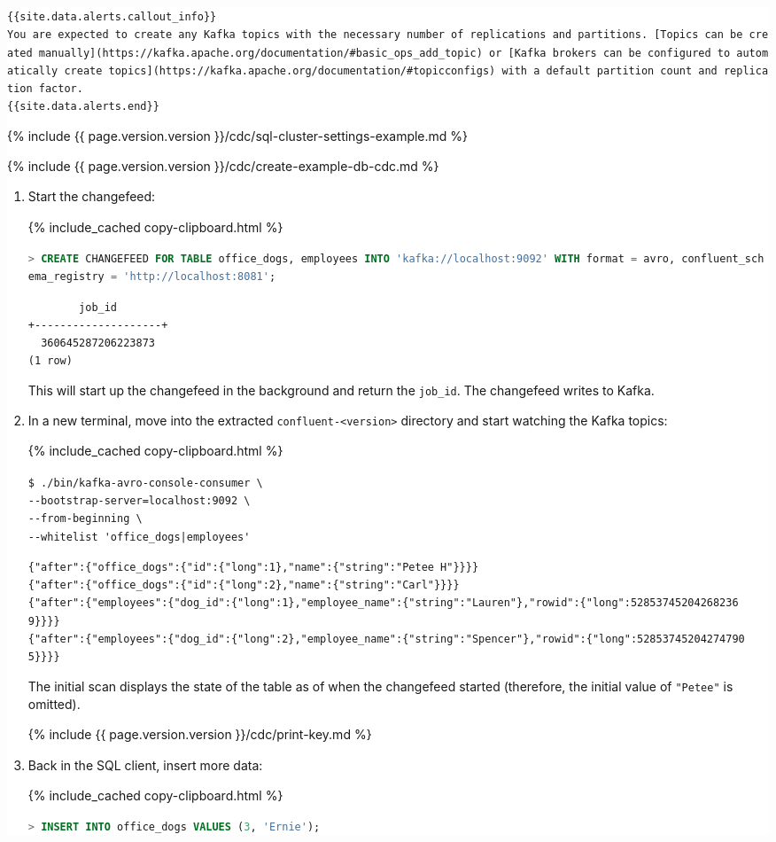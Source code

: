     {{site.data.alerts.callout_info}}
    You are expected to create any Kafka topics with the necessary number of replications and partitions. [Topics can be created manually](https://kafka.apache.org/documentation/#basic_ops_add_topic) or [Kafka brokers can be configured to automatically create topics](https://kafka.apache.org/documentation/#topicconfigs) with a default partition count and replication factor.
    {{site.data.alerts.end}}

{% include {{ page.version.version }}/cdc/sql-cluster-settings-example.md %}

{% include {{ page.version.version }}/cdc/create-example-db-cdc.md %}

1. Start the changefeed:

    {% include_cached copy-clipboard.html %}
    ~~~ sql
    > CREATE CHANGEFEED FOR TABLE office_dogs, employees INTO 'kafka://localhost:9092' WITH format = avro, confluent_schema_registry = 'http://localhost:8081';
    ~~~

    ~~~
            job_id       
    +--------------------+
      360645287206223873
    (1 row)
    ~~~

    This will start up the changefeed in the background and return the `job_id`. The changefeed writes to Kafka.

1. In a new terminal, move into the extracted `confluent-<version>` directory and start watching the Kafka topics:

    {% include_cached copy-clipboard.html %}
    ~~~ shell
    $ ./bin/kafka-avro-console-consumer \
    --bootstrap-server=localhost:9092 \
    --from-beginning \
    --whitelist 'office_dogs|employees'
    ~~~

    ~~~ shell
    {"after":{"office_dogs":{"id":{"long":1},"name":{"string":"Petee H"}}}}
    {"after":{"office_dogs":{"id":{"long":2},"name":{"string":"Carl"}}}}
    {"after":{"employees":{"dog_id":{"long":1},"employee_name":{"string":"Lauren"},"rowid":{"long":528537452042682369}}}}
    {"after":{"employees":{"dog_id":{"long":2},"employee_name":{"string":"Spencer"},"rowid":{"long":528537452042747905}}}}
    ~~~

    The initial scan displays the state of the table as of when the changefeed started (therefore, the initial value of `"Petee"` is omitted).

    {% include {{ page.version.version }}/cdc/print-key.md %}

1. Back in the SQL client, insert more data:

    {% include_cached copy-clipboard.html %}
    ~~~ sql
    > INSERT INTO office_dogs VALUES (3, 'Ernie');
    ~~~
